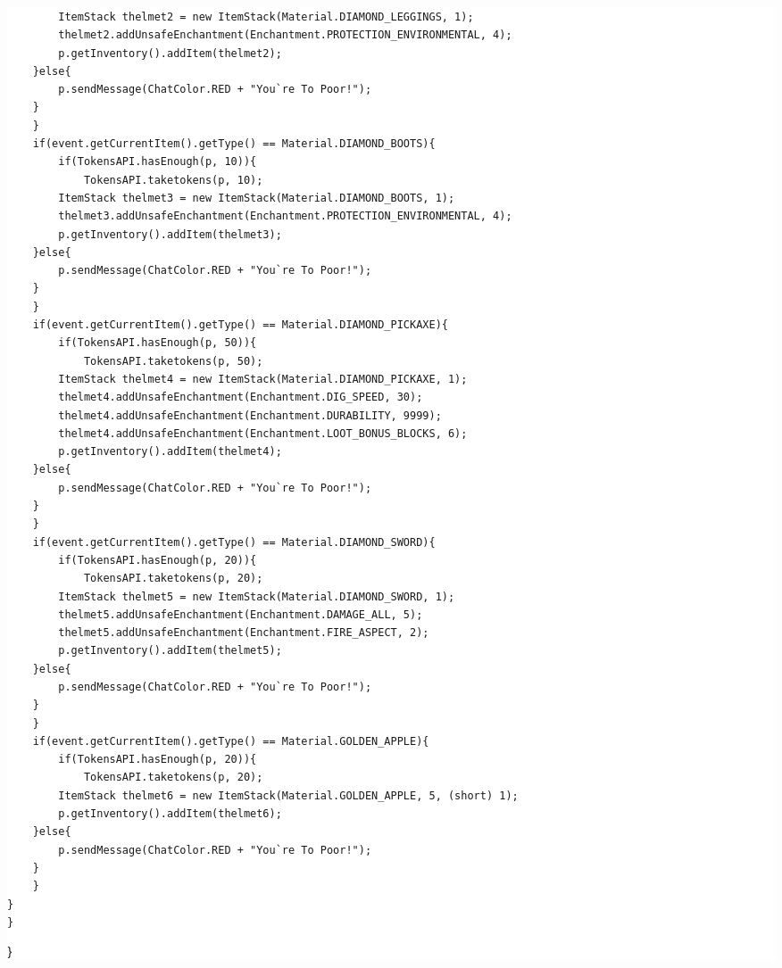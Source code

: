 			ItemStack thelmet2 = new ItemStack(Material.DIAMOND_LEGGINGS, 1);
			thelmet2.addUnsafeEnchantment(Enchantment.PROTECTION_ENVIRONMENTAL, 4);
			p.getInventory().addItem(thelmet2);
		}else{
			p.sendMessage(ChatColor.RED + "You`re To Poor!");
		}
		}
		if(event.getCurrentItem().getType() == Material.DIAMOND_BOOTS){
			if(TokensAPI.hasEnough(p, 10)){
				TokensAPI.taketokens(p, 10);
			ItemStack thelmet3 = new ItemStack(Material.DIAMOND_BOOTS, 1);
			thelmet3.addUnsafeEnchantment(Enchantment.PROTECTION_ENVIRONMENTAL, 4);
			p.getInventory().addItem(thelmet3);
		}else{
			p.sendMessage(ChatColor.RED + "You`re To Poor!");
		}
		}
		if(event.getCurrentItem().getType() == Material.DIAMOND_PICKAXE){
			if(TokensAPI.hasEnough(p, 50)){
				TokensAPI.taketokens(p, 50);
			ItemStack thelmet4 = new ItemStack(Material.DIAMOND_PICKAXE, 1);
			thelmet4.addUnsafeEnchantment(Enchantment.DIG_SPEED, 30);
			thelmet4.addUnsafeEnchantment(Enchantment.DURABILITY, 9999);
			thelmet4.addUnsafeEnchantment(Enchantment.LOOT_BONUS_BLOCKS, 6);
			p.getInventory().addItem(thelmet4);
		}else{
			p.sendMessage(ChatColor.RED + "You`re To Poor!");
		}
		}
		if(event.getCurrentItem().getType() == Material.DIAMOND_SWORD){
			if(TokensAPI.hasEnough(p, 20)){
				TokensAPI.taketokens(p, 20);
			ItemStack thelmet5 = new ItemStack(Material.DIAMOND_SWORD, 1);
			thelmet5.addUnsafeEnchantment(Enchantment.DAMAGE_ALL, 5);
			thelmet5.addUnsafeEnchantment(Enchantment.FIRE_ASPECT, 2);
			p.getInventory().addItem(thelmet5);
		}else{
			p.sendMessage(ChatColor.RED + "You`re To Poor!");
		}
		}
		if(event.getCurrentItem().getType() == Material.GOLDEN_APPLE){
			if(TokensAPI.hasEnough(p, 20)){
				TokensAPI.taketokens(p, 20);
			ItemStack thelmet6 = new ItemStack(Material.GOLDEN_APPLE, 5, (short) 1);
			p.getInventory().addItem(thelmet6);
		}else{
			p.sendMessage(ChatColor.RED + "You`re To Poor!");
		}
		}
	}
	}
}
